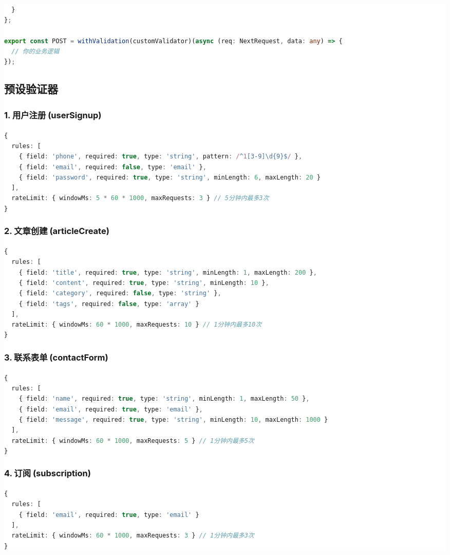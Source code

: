 ```typescript
  }
};

export const POST = withValidation(customValidator)(async (req: NextRequest, data: any) => {
  // 你的业务逻辑
});
```

## 预设验证器

### 1. 用户注册 (userSignup)
```typescript
{
  rules: [
    { field: 'phone', required: true, type: 'string', pattern: /^1[3-9]\d{9}$/ },
    { field: 'email', required: false, type: 'email' },
    { field: 'password', required: true, type: 'string', minLength: 6, maxLength: 20 }
  ],
  rateLimit: { windowMs: 5 * 60 * 1000, maxRequests: 3 } // 5分钟内最多3次
}
```

### 2. 文章创建 (articleCreate)
```typescript
{
  rules: [
    { field: 'title', required: true, type: 'string', minLength: 1, maxLength: 200 },
    { field: 'content', required: true, type: 'string', minLength: 10 },
    { field: 'category', required: false, type: 'string' },
    { field: 'tags', required: false, type: 'array' }
  ],
  rateLimit: { windowMs: 60 * 1000, maxRequests: 10 } // 1分钟内最多10次
}
```

### 3. 联系表单 (contactForm)
```typescript
{
  rules: [
    { field: 'name', required: true, type: 'string', minLength: 1, maxLength: 50 },
    { field: 'email', required: true, type: 'email' },
    { field: 'message', required: true, type: 'string', minLength: 10, maxLength: 1000 }
  ],
  rateLimit: { windowMs: 60 * 1000, maxRequests: 5 } // 1分钟内最多5次
}
```

### 4. 订阅 (subscription)
```typescript
{
  rules: [
    { field: 'email', required: true, type: 'email' }
  ],
  rateLimit: { windowMs: 60 * 1000, maxRequests: 3 } // 1分钟内最多3次
}
```
